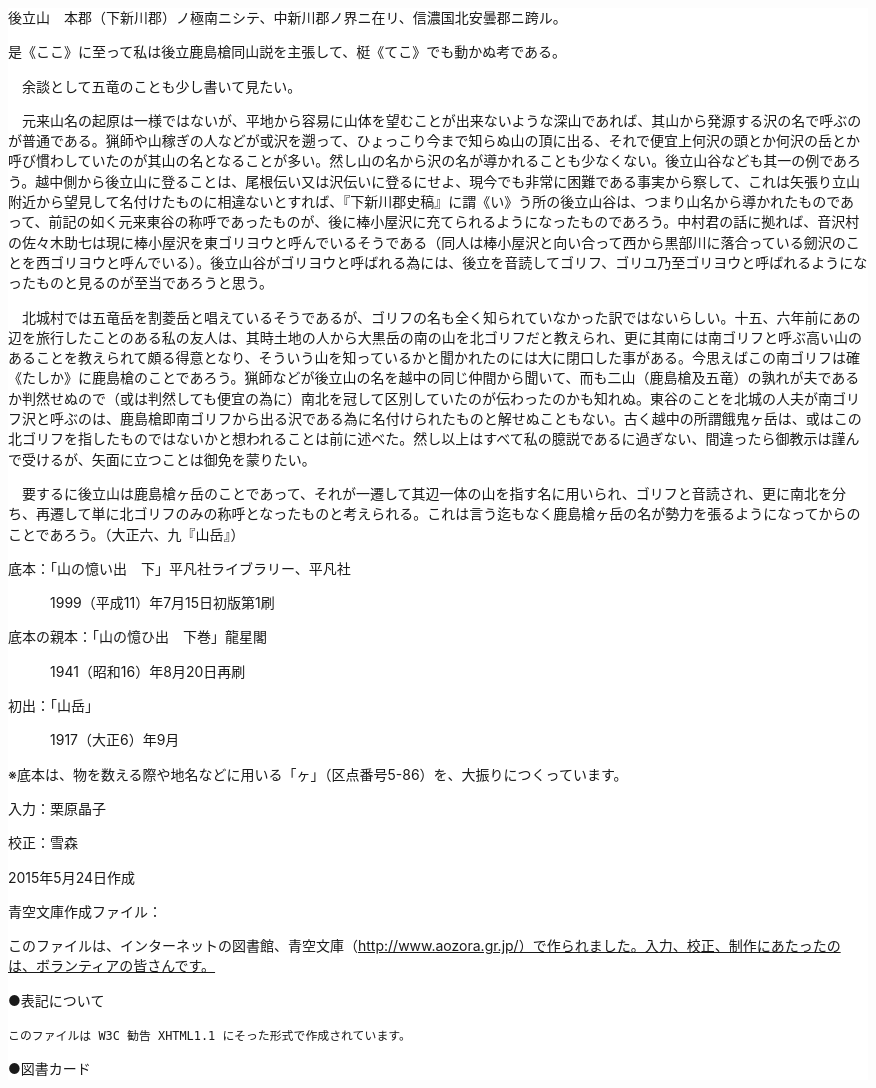 


後立山　本郡（下新川郡）ノ極南ニシテ、中新川郡ノ界ニ在リ、信濃国北安曇郡ニ跨ル。





是《ここ》に至って私は後立鹿島槍同山説を主張して、梃《てこ》でも動かぬ考である。

　余談として五竜のことも少し書いて見たい。

　元来山名の起原は一様ではないが、平地から容易に山体を望むことが出来ないような深山であれば、其山から発源する沢の名で呼ぶのが普通である。猟師や山稼ぎの人などが或沢を遡って、ひょっこり今まで知らぬ山の頂に出る、それで便宜上何沢の頭とか何沢の岳とか呼び慣わしていたのが其山の名となることが多い。然し山の名から沢の名が導かれることも少なくない。後立山谷なども其一の例であろう。越中側から後立山に登ることは、尾根伝い又は沢伝いに登るにせよ、現今でも非常に困難である事実から察して、これは矢張り立山附近から望見して名付けたものに相違ないとすれば、『下新川郡史稿』に謂《い》う所の後立山谷は、つまり山名から導かれたものであって、前記の如く元来東谷の称呼であったものが、後に棒小屋沢に充てられるようになったものであろう。中村君の話に拠れば、音沢村の佐々木助七は現に棒小屋沢を東ゴリヨウと呼んでいるそうである（同人は棒小屋沢と向い合って西から黒部川に落合っている劒沢のことを西ゴリヨウと呼んでいる）。後立山谷がゴリヨウと呼ばれる為には、後立を音読してゴリフ、ゴリユ乃至ゴリヨウと呼ばれるようになったものと見るのが至当であろうと思う。

　北城村では五竜岳を割菱岳と唱えているそうであるが、ゴリフの名も全く知られていなかった訳ではないらしい。十五、六年前にあの辺を旅行したことのある私の友人は、其時土地の人から大黒岳の南の山を北ゴリフだと教えられ、更に其南には南ゴリフと呼ぶ高い山のあることを教えられて頗る得意となり、そういう山を知っているかと聞かれたのには大に閉口した事がある。今思えばこの南ゴリフは確《たしか》に鹿島槍のことであろう。猟師などが後立山の名を越中の同じ仲間から聞いて、而も二山（鹿島槍及五竜）の孰れが夫であるか判然せぬので（或は判然しても便宜の為に）南北を冠して区別していたのが伝わったのかも知れぬ。東谷のことを北城の人夫が南ゴリフ沢と呼ぶのは、鹿島槍即南ゴリフから出る沢である為に名付けられたものと解せぬこともない。古く越中の所謂餓鬼ヶ岳は、或はこの北ゴリフを指したものではないかと想われることは前に述べた。然し以上はすべて私の臆説であるに過ぎない、間違ったら御教示は謹んで受けるが、矢面に立つことは御免を蒙りたい。

　要するに後立山は鹿島槍ヶ岳のことであって、それが一遷して其辺一体の山を指す名に用いられ、ゴリフと音読され、更に南北を分ち、再遷して単に北ゴリフのみの称呼となったものと考えられる。これは言う迄もなく鹿島槍ヶ岳の名が勢力を張るようになってからのことであろう。（大正六、九『山岳』）













底本：「山の憶い出　下」平凡社ライブラリー、平凡社

　　　1999（平成11）年7月15日初版第1刷

底本の親本：「山の憶ひ出　下巻」龍星閣

　　　1941（昭和16）年8月20日再刷

初出：「山岳」

　　　1917（大正6）年9月

※底本は、物を数える際や地名などに用いる「ヶ」（区点番号5-86）を、大振りにつくっています。

入力：栗原晶子

校正：雪森

2015年5月24日作成

青空文庫作成ファイル：

このファイルは、インターネットの図書館、青空文庫（http://www.aozora.gr.jp/）で作られました。入力、校正、制作にあたったのは、ボランティアの皆さんです。











●表記について


	このファイルは W3C 勧告 XHTML1.1 にそった形式で作成されています。







●図書カード